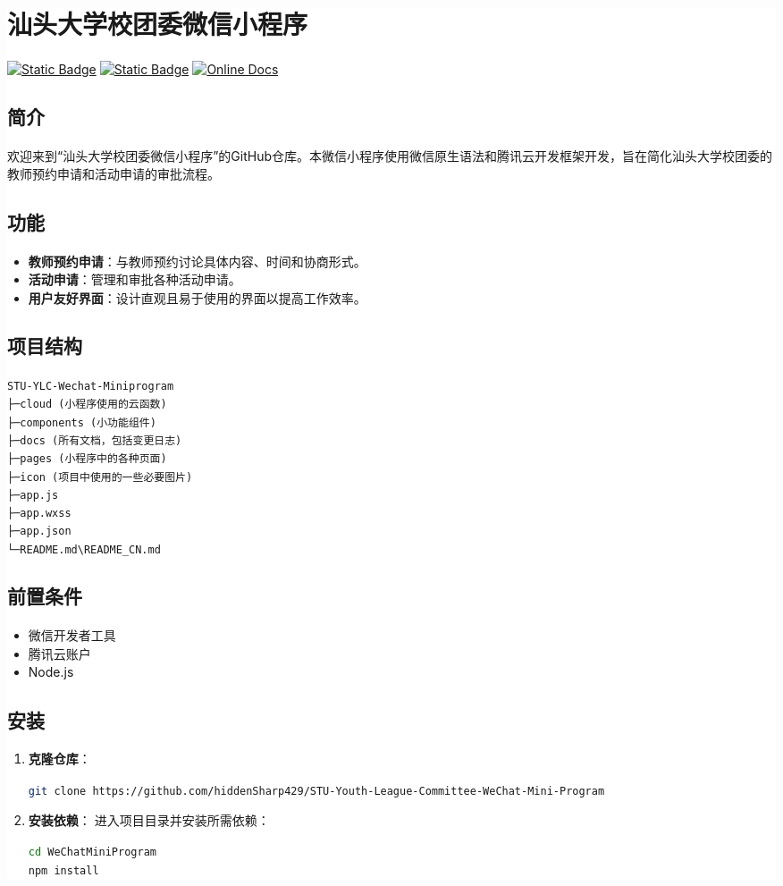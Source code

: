 
# 汕头大学校团委微信小程序
[![Static Badge](https://img.shields.io/badge/%E7%AE%80%E4%BD%93%E4%B8%AD%E6%96%87-%40hiddenSharp429-red)](https://github.com/hiddenSharp429/STU-Youth-League-Committee-WeChat-Mini-Program/blob/master/README_CN.md)   [![Static Badge](https://img.shields.io/badge/English-%40hiddenSharp429-blue)](https://github.com/hiddenSharp429/STU-Youth-League-Committee-WeChat-Mini-Program)    [![Online Docs](https://img.shields.io/badge/Online%20Docs-%40hiddenSharp429-brown)](https://hiddensharp429.github.io/STU-Youth-League-Committee-WeChat-Mini-Program/#/)

## 简介

欢迎来到“汕头大学校团委微信小程序”的GitHub仓库。本微信小程序使用微信原生语法和腾讯云开发框架开发，旨在简化汕头大学校团委的教师预约申请和活动申请的审批流程。

## 功能

- **教师预约申请**：与教师预约讨论具体内容、时间和协商形式。
- **活动申请**：管理和审批各种活动申请。
- **用户友好界面**：设计直观且易于使用的界面以提高工作效率。

## 项目结构

```commandline
STU-YLC-Wechat-Miniprogram
├─cloud (小程序使用的云函数)
├─components (小功能组件)
├─docs (所有文档，包括变更日志)
├─pages (小程序中的各种页面)
├─icon (项目中使用的一些必要图片)
├─app.js 
├─app.wxss 
├─app.json 
└─README.md\README_CN.md
```

## 前置条件

- 微信开发者工具
- 腾讯云账户
- Node.js

## 安装

1. **克隆仓库**：
    ```bash
    git clone https://github.com/hiddenSharp429/STU-Youth-League-Committee-WeChat-Mini-Program
    ```

2. **安装依赖**：
    进入项目目录并安装所需依赖：
    ```bash
    cd WeChatMiniProgram
    npm install
    ```
